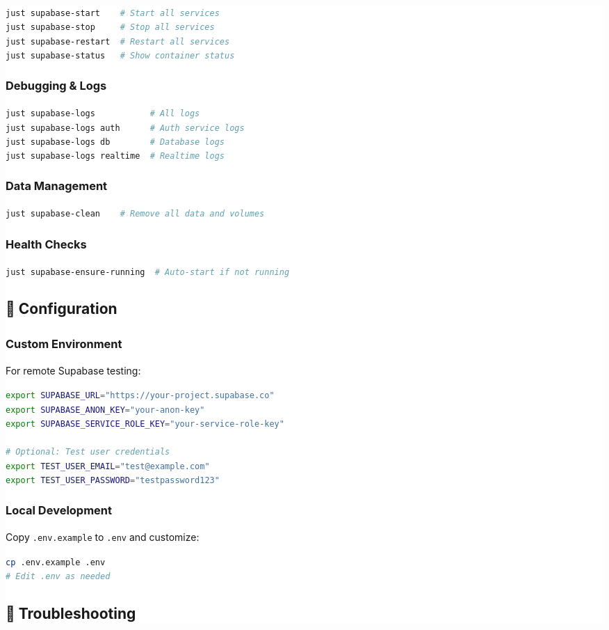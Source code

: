 ```bash
just supabase-start    # Start all services
just supabase-stop     # Stop all services
just supabase-restart  # Restart all services
just supabase-status   # Show container status
```

### Debugging & Logs

```bash
just supabase-logs           # All logs
just supabase-logs auth      # Auth service logs
just supabase-logs db        # Database logs
just supabase-logs realtime  # Realtime logs
```

### Data Management

```bash
just supabase-clean    # Remove all data and volumes
```

### Health Checks

```bash
just supabase-ensure-running  # Auto-start if not running
```

## 🔧 Configuration

### Custom Environment

For remote Supabase testing:

```bash
export SUPABASE_URL="https://your-project.supabase.co"
export SUPABASE_ANON_KEY="your-anon-key"
export SUPABASE_SERVICE_ROLE_KEY="your-service-role-key"

# Optional: Test user credentials
export TEST_USER_EMAIL="test@example.com"
export TEST_USER_PASSWORD="testpassword123"
```

### Local Development

Copy `.env.example` to `.env` and customize:

```bash
cp .env.example .env
# Edit .env as needed
```

## 🚨 Troubleshooting
